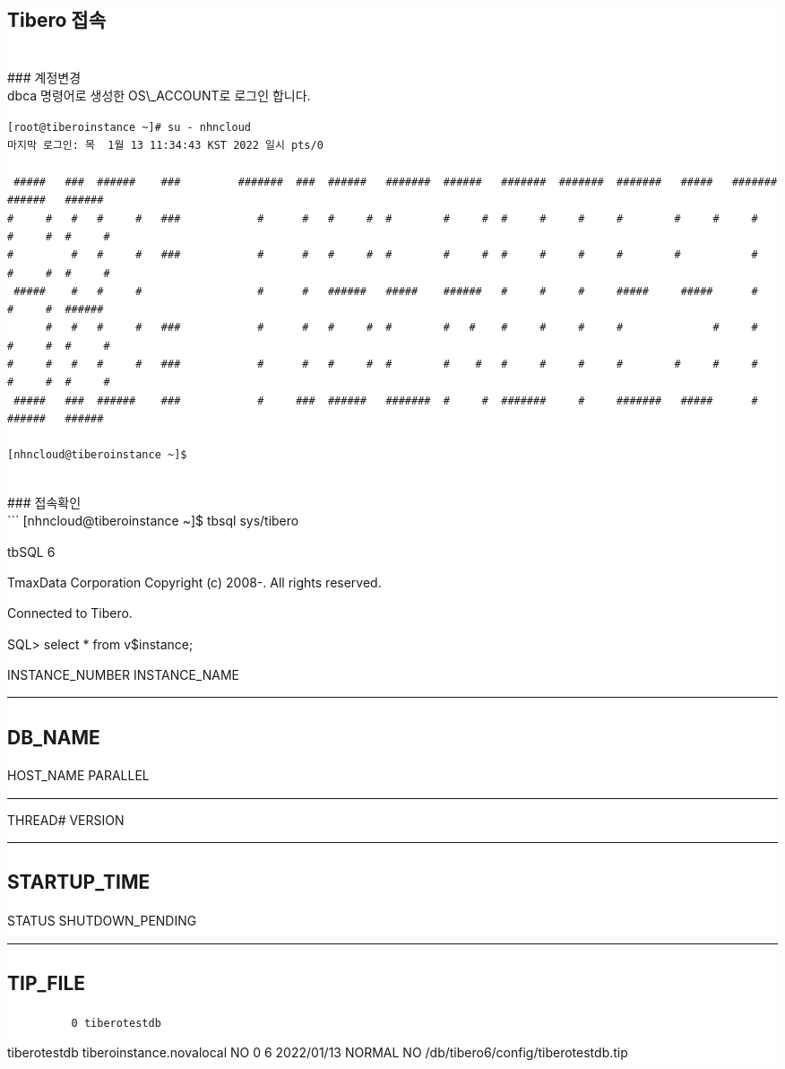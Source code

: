 ## Tibero 접속
<br>
### 계정변경
<br>
dbca 명령어로 생성한 OS\_ACCOUNT로 로그인 합니다.

```
[root@tiberoinstance ~]# su - nhncloud
마지막 로그인: 목  1월 13 11:34:43 KST 2022 일시 pts/0

 #####   ###  ######    ###         #######  ###  ######   #######  ######   #######  #######  #######   #####   #######  ######   ######
#     #   #   #     #   ###            #      #   #     #  #        #     #  #     #     #     #        #     #     #     #     #  #     #
#         #   #     #   ###            #      #   #     #  #        #     #  #     #     #     #        #           #     #     #  #     #
 #####    #   #     #                  #      #   ######   #####    ######   #     #     #     #####     #####      #     #     #  ######
      #   #   #     #   ###            #      #   #     #  #        #   #    #     #     #     #              #     #     #     #  #     #
#     #   #   #     #   ###            #      #   #     #  #        #    #   #     #     #     #        #     #     #     #     #  #     #
 #####   ###  ######    ###            #     ###  ######   #######  #     #  #######     #     #######   #####      #     ######   ######

[nhncloud@tiberoinstance ~]$
```
<br>
### 접속확인
<br>
```
[nhncloud@tiberoinstance ~]$ tbsql sys/tibero

tbSQL 6

TmaxData Corporation Copyright (c) 2008-. All rights reserved.

Connected to Tibero.

SQL> select * from v$instance;

INSTANCE_NUMBER INSTANCE_NAME
--------------- ----------------------------------------
DB_NAME
----------------------------------------
HOST_NAME                                                       PARALLEL
--------------------------------------------------------------- --------
   THREAD# VERSION
---------- --------
STARTUP_TIME
----------------------------------------------------------------
STATUS           SHUTDOWN_PENDING
---------------- ----------------
TIP_FILE
--------------------------------------------------------------------------------
              0 tiberotestdb
tiberotestdb
tiberoinstance.novalocal                                        NO
         0 6
2022/01/13
NORMAL           NO
/db/tibero6/config/tiberotestdb.tip
```